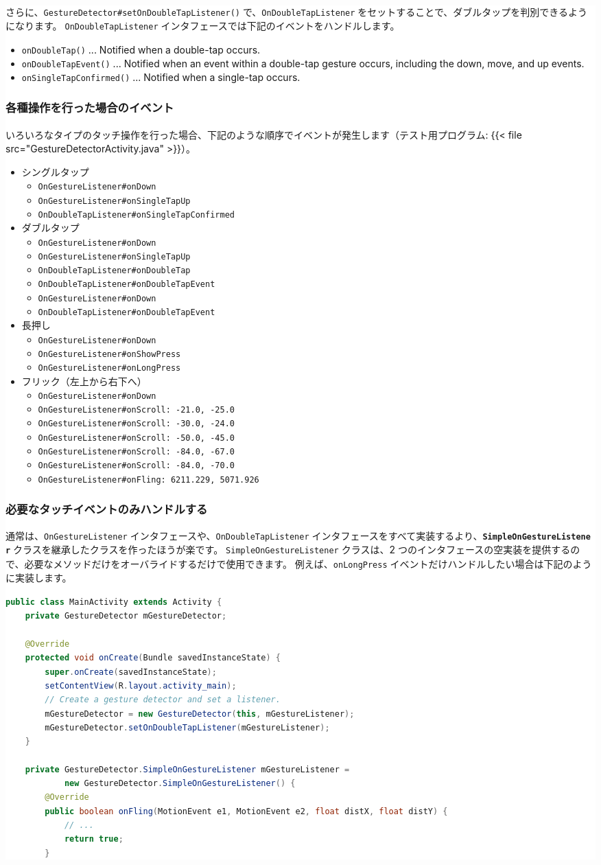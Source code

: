 さらに、`GestureDetector#setOnDoubleTapListener()` で、`OnDoubleTapListener` をセットすることで、ダブルタップを判別できるようになります。
`OnDoubleTapListener` インタフェースでは下記のイベントをハンドルします。

- `onDoubleTap()` ... Notified when a double-tap occurs.
- `onDoubleTapEvent()` ... Notified when an event within a double-tap gesture occurs, including the down, move, and up events.
- `onSingleTapConfirmed()` ... Notified when a single-tap occurs.

### 各種操作を行った場合のイベント

いろいろなタイプのタッチ操作を行った場合、下記のような順序でイベントが発生します（テスト用プログラム: {{< file src="GestureDetectorActivity.java" >}}）。

- シングルタップ
  - `OnGestureListener#onDown`
  - `OnGestureListener#onSingleTapUp`
  - `OnDoubleTapListener#onSingleTapConfirmed`
- ダブルタップ
  - `OnGestureListener#onDown`
  - `OnGestureListener#onSingleTapUp`
  - `OnDoubleTapListener#onDoubleTap`
  - `OnDoubleTapListener#onDoubleTapEvent`
  - `OnGestureListener#onDown`
  - `OnDoubleTapListener#onDoubleTapEvent`
- 長押し
  - `OnGestureListener#onDown`
  - `OnGestureListener#onShowPress`
  - `OnGestureListener#onLongPress`
- フリック（左上から右下へ）
  - `OnGestureListener#onDown`
  - `OnGestureListener#onScroll: -21.0, -25.0`
  - `OnGestureListener#onScroll: -30.0, -24.0`
  - `OnGestureListener#onScroll: -50.0, -45.0`
  - `OnGestureListener#onScroll: -84.0, -67.0`
  - `OnGestureListener#onScroll: -84.0, -70.0`
  - `OnGestureListener#onFling: 6211.229, 5071.926`

### 必要なタッチイベントのみハンドルする

通常は、`OnGestureListener` インタフェースや、`OnDoubleTapListener` インタフェースをすべて実装するより、**`SimpleOnGestureListener`** クラスを継承したクラスを作ったほうが楽です。
`SimpleOnGestureListener` クラスは、2 つのインタフェースの空実装を提供するので、必要なメソッドだけをオーバライドするだけで使用できます。
例えば、`onLongPress` イベントだけハンドルしたい場合は下記のように実装します。

```java
public class MainActivity extends Activity {
    private GestureDetector mGestureDetector;

    @Override
    protected void onCreate(Bundle savedInstanceState) {
        super.onCreate(savedInstanceState);
        setContentView(R.layout.activity_main);
        // Create a gesture detector and set a listener.
        mGestureDetector = new GestureDetector(this, mGestureListener);
        mGestureDetector.setOnDoubleTapListener(mGestureListener);
    }

    private GestureDetector.SimpleOnGestureListener mGestureListener =
            new GestureDetector.SimpleOnGestureListener() {
        @Override
        public boolean onFling(MotionEvent e1, MotionEvent e2, float distX, float distY) {
            // ...
            return true;
        }
```
